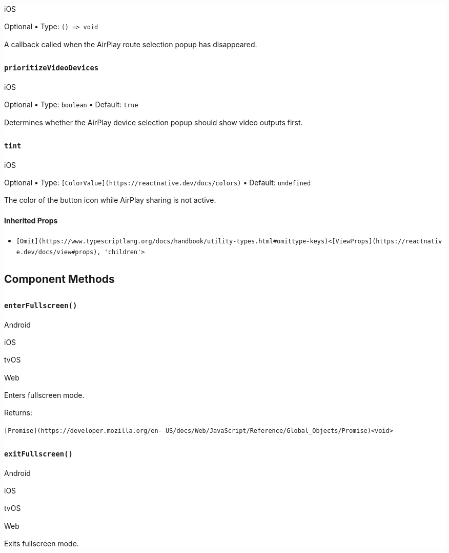 iOS

Optional • Type: `() => void`

A callback called when the AirPlay route selection popup has disappeared.

### `prioritizeVideoDevices`

iOS

Optional • Type: `boolean` • Default: `true`

Determines whether the AirPlay device selection popup should show video
outputs first.

### `tint`

iOS

Optional • Type: `[ColorValue](https://reactnative.dev/docs/colors)` •
Default: `undefined`

The color of the button icon while AirPlay sharing is not active.

#### Inherited Props

  * `[Omit](https://www.typescriptlang.org/docs/handbook/utility-types.html#omittype-keys)<[ViewProps](https://reactnative.dev/docs/view#props), 'children'>`

## Component Methods

### `enterFullscreen()`

Android

iOS

tvOS

Web

Enters fullscreen mode.

Returns:

`[Promise](https://developer.mozilla.org/en-
US/docs/Web/JavaScript/Reference/Global_Objects/Promise)<void>`

### `exitFullscreen()`

Android

iOS

tvOS

Web

Exits fullscreen mode.
